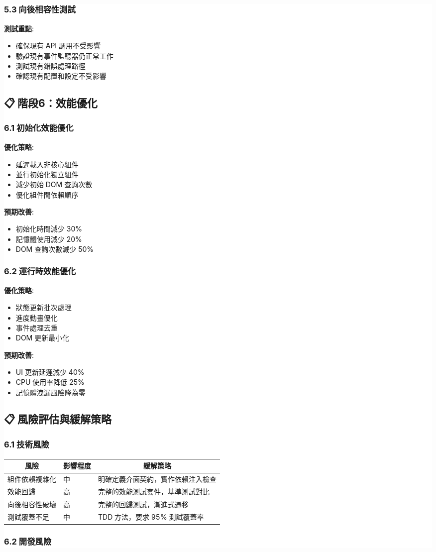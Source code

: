### 5.3 向後相容性測試

**測試重點**:
- 確保現有 API 調用不受影響
- 驗證現有事件監聽器仍正常工作
- 測試現有錯誤處理路徑
- 確認現有配置和設定不受影響

## 📋 階段6：效能優化

### 6.1 初始化效能優化

**優化策略**:
- 延遲載入非核心組件
- 並行初始化獨立組件
- 減少初始 DOM 查詢次數
- 優化組件間依賴順序

**預期改善**:
- 初始化時間減少 30%
- 記憶體使用減少 20%
- DOM 查詢次數減少 50%

### 6.2 運行時效能優化

**優化策略**:
- 狀態更新批次處理
- 進度動畫優化
- 事件處理去重
- DOM 更新最小化

**預期改善**:
- UI 更新延遲減少 40%
- CPU 使用率降低 25%
- 記憶體洩漏風險降為零

## 📋 風險評估與緩解策略

### 6.1 技術風險

| 風險 | 影響程度 | 緩解策略 |
|------|---------|---------|
| 組件依賴複雜化 | 中 | 明確定義介面契約，實作依賴注入檢查 |
| 效能回歸 | 高 | 完整的效能測試套件，基準測試對比 |
| 向後相容性破壞 | 高 | 完整的回歸測試，漸進式遷移 |
| 測試覆蓋不足 | 中 | TDD 方法，要求 95% 測試覆蓋率 |

### 6.2 開發風險
